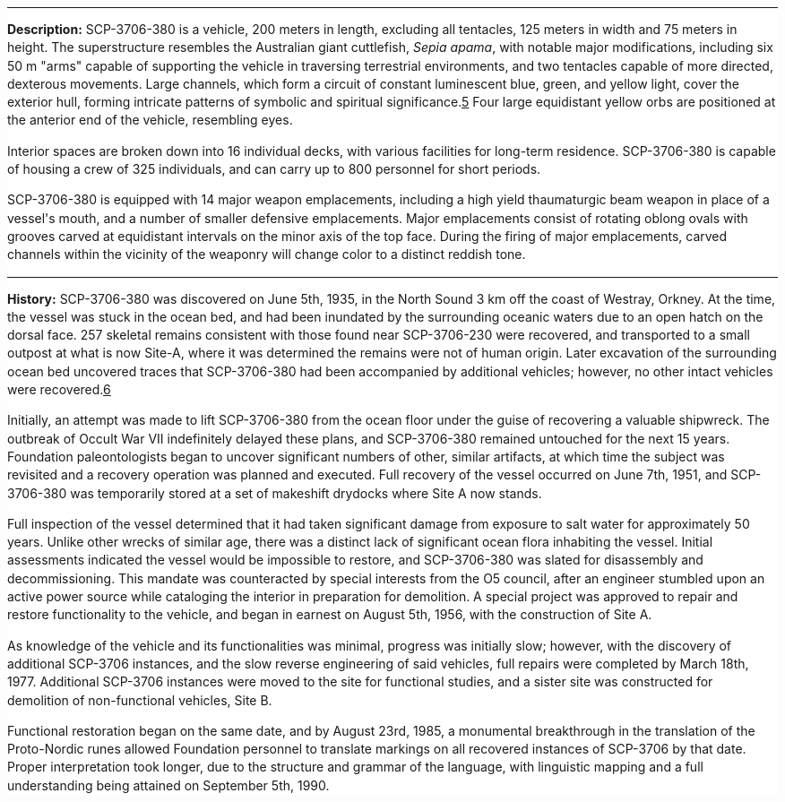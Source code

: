 * * *

**Description:** SCP-3706-380 is a vehicle, 200 meters in length, excluding all tentacles, 125 meters in width and 75 meters in height. The superstructure resembles the Australian giant cuttlefish, _Sepia apama_, with notable major modifications, including six 50 m "arms" capable of supporting the vehicle in traversing terrestrial environments, and two tentacles capable of more directed, dexterous movements. Large channels, which form a circuit of constant luminescent blue, green, and yellow light, cover the exterior hull, forming intricate patterns of symbolic and spiritual significance.[5](javascript:;) Four large equidistant yellow orbs are positioned at the anterior end of the vehicle, resembling eyes.

Interior spaces are broken down into 16 individual decks, with various facilities for long-term residence. SCP-3706-380 is capable of housing a crew of 325 individuals, and can carry up to 800 personnel for short periods.

SCP-3706-380 is equipped with 14 major weapon emplacements, including a high yield thaumaturgic beam weapon in place of a vessel's mouth, and a number of smaller defensive emplacements. Major emplacements consist of rotating oblong ovals with grooves carved at equidistant intervals on the minor axis of the top face. During the firing of major emplacements, carved channels within the vicinity of the weaponry will change color to a distinct reddish tone.

* * *

**History:** SCP-3706-380 was discovered on June 5th, 1935, in the North Sound 3 km off the coast of Westray, Orkney. At the time, the vessel was stuck in the ocean bed, and had been inundated by the surrounding oceanic waters due to an open hatch on the dorsal face. 257 skeletal remains consistent with those found near SCP-3706-230 were recovered, and transported to a small outpost at what is now Site-A, where it was determined the remains were not of human origin. Later excavation of the surrounding ocean bed uncovered traces that SCP-3706-380 had been accompanied by additional vehicles; however, no other intact vehicles were recovered.[6](javascript:;)

Initially, an attempt was made to lift SCP-3706-380 from the ocean floor under the guise of recovering a valuable shipwreck. The outbreak of Occult War VII indefinitely delayed these plans, and SCP-3706-380 remained untouched for the next 15 years. Foundation paleontologists began to uncover significant numbers of other, similar artifacts, at which time the subject was revisited and a recovery operation was planned and executed. Full recovery of the vessel occurred on June 7th, 1951, and SCP-3706-380 was temporarily stored at a set of makeshift drydocks where Site A now stands.

Full inspection of the vessel determined that it had taken significant damage from exposure to salt water for approximately 50 years. Unlike other wrecks of similar age, there was a distinct lack of significant ocean flora inhabiting the vessel. Initial assessments indicated the vessel would be impossible to restore, and SCP-3706-380 was slated for disassembly and decommissioning. This mandate was counteracted by special interests from the O5 council, after an engineer stumbled upon an active power source while cataloging the interior in preparation for demolition. A special project was approved to repair and restore functionality to the vehicle, and began in earnest on August 5th, 1956, with the construction of Site A.

As knowledge of the vehicle and its functionalities was minimal, progress was initially slow; however, with the discovery of additional SCP-3706 instances, and the slow reverse engineering of said vehicles, full repairs were completed by March 18th, 1977. Additional SCP-3706 instances were moved to the site for functional studies, and a sister site was constructed for demolition of non-functional vehicles, Site B.

Functional restoration began on the same date, and by August 23rd, 1985, a monumental breakthrough in the translation of the Proto-Nordic runes allowed Foundation personnel to translate markings on all recovered instances of SCP-3706 by that date. Proper interpretation took longer, due to the structure and grammar of the language, with linguistic mapping and a full understanding being attained on September 5th, 1990.
